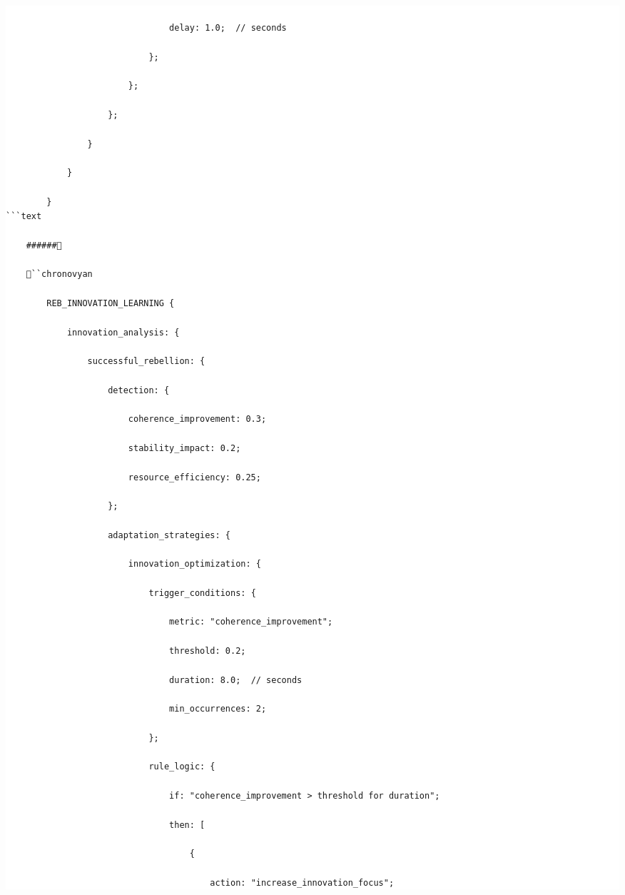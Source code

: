 ```text

                                delay: 1.0;  // seconds

                            };

                        };

                    };

                }

            }

        }
```text

    ######

    ``chronovyan

        REB_INNOVATION_LEARNING {

            innovation_analysis: {

                successful_rebellion: {

                    detection: {

                        coherence_improvement: 0.3;

                        stability_impact: 0.2;

                        resource_efficiency: 0.25;

                    };

                    adaptation_strategies: {

                        innovation_optimization: {

                            trigger_conditions: {

                                metric: "coherence_improvement";

                                threshold: 0.2;

                                duration: 8.0;  // seconds

                                min_occurrences: 2;

                            };

                            rule_logic: {

                                if: "coherence_improvement > threshold for duration";

                                then: [

                                    {

                                        action: "increase_innovation_focus";

```